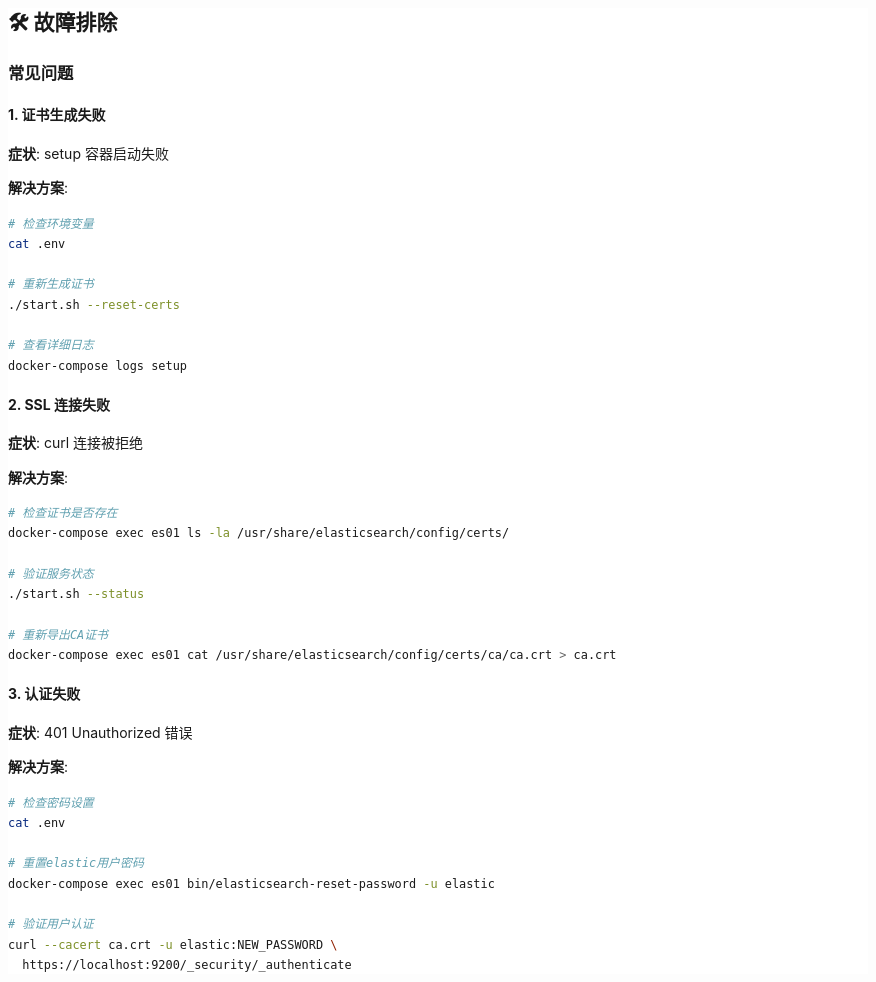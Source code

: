## 🛠️ 故障排除

### 常见问题

#### 1. 证书生成失败

**症状**: setup 容器启动失败

**解决方案**:

```bash
# 检查环境变量
cat .env

# 重新生成证书
./start.sh --reset-certs

# 查看详细日志
docker-compose logs setup
```

#### 2. SSL 连接失败

**症状**: curl 连接被拒绝

**解决方案**:

```bash
# 检查证书是否存在
docker-compose exec es01 ls -la /usr/share/elasticsearch/config/certs/

# 验证服务状态
./start.sh --status

# 重新导出CA证书
docker-compose exec es01 cat /usr/share/elasticsearch/config/certs/ca/ca.crt > ca.crt
```

#### 3. 认证失败

**症状**: 401 Unauthorized 错误

**解决方案**:

```bash
# 检查密码设置
cat .env

# 重置elastic用户密码
docker-compose exec es01 bin/elasticsearch-reset-password -u elastic

# 验证用户认证
curl --cacert ca.crt -u elastic:NEW_PASSWORD \
  https://localhost:9200/_security/_authenticate
```
